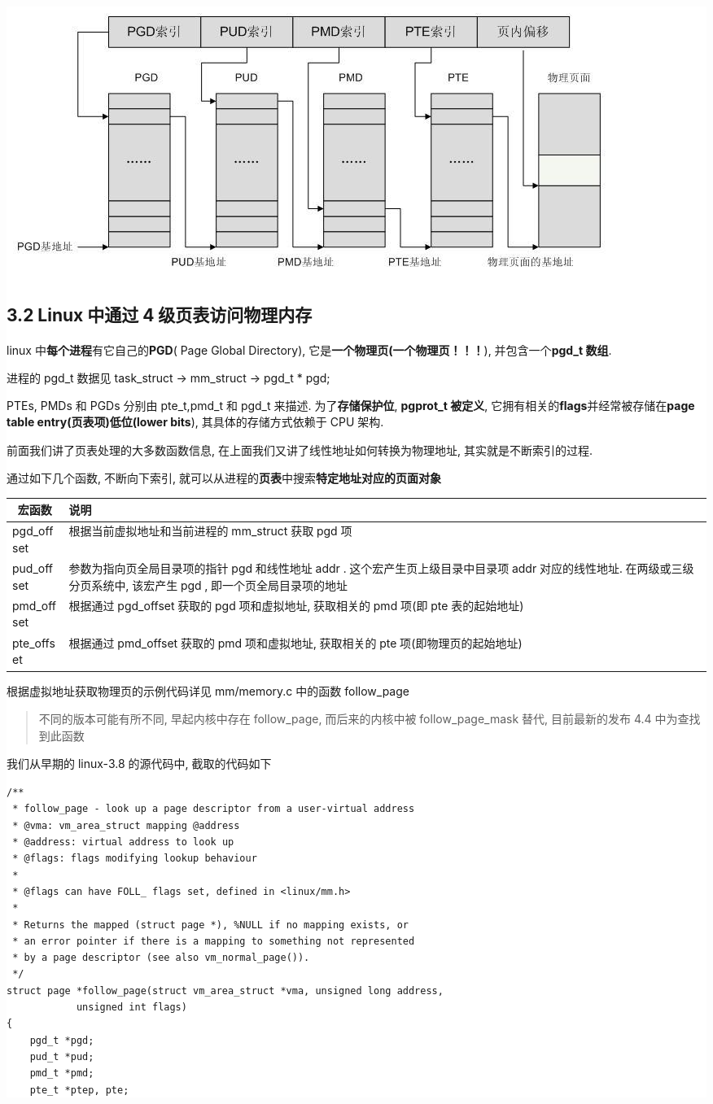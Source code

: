 ![2020-12-28-15-21-08.png](./images/2020-12-28-15-21-08.png)

## 3.2 Linux 中通过 4 级页表访问物理内存

linux 中**每个进程**有它自己的**PGD**( Page Global Directory), 它是**一个物理页(一个物理页！！！**), 并包含一个**pgd\_t 数组**.

进程的 pgd\_t 数据见 task\_struct \-\> mm\_struct \-\> pgd\_t \* pgd;

PTEs, PMDs 和 PGDs 分别由 pte\_t,pmd\_t 和 pgd\_t 来描述. 为了**存储保护位**, **pgprot\_t 被定义**, 它拥有相关的**flags**并经常被存储在**page table entry(页表项)低位(lower bits**), 其具体的存储方式依赖于 CPU 架构.

前面我们讲了页表处理的大多数函数信息, 在上面我们又讲了线性地址如何转换为物理地址, 其实就是不断索引的过程.

通过如下几个函数, 不断向下索引, 就可以从进程的**页表**中搜索**特定地址对应的页面对象**

| 宏函数| 说明 |
| ------------- |:-------------|
| pgd\_offset  | 根据当前虚拟地址和当前进程的 mm\_struct 获取 pgd 项 |
| pud\_offset | 参数为指向页全局目录项的指针 pgd 和线性地址 addr . 这个宏产生页上级目录中目录项 addr 对应的线性地址. 在两级或三级分页系统中, 该宏产生 pgd , 即一个页全局目录项的地址 |
| pmd\_offset | 根据通过 pgd\_offset 获取的 pgd 项和虚拟地址, 获取相关的 pmd 项(即 pte 表的起始地址) |
| pte\_offset | 根据通过 pmd\_offset 获取的 pmd 项和虚拟地址, 获取相关的 pte 项(即物理页的起始地址) |

根据虚拟地址获取物理页的示例代码详见 mm/memory.c 中的函数 follow\_page

>不同的版本可能有所不同, 早起内核中存在 follow\_page, 而后来的内核中被 follow\_page\_mask 替代, 目前最新的发布 4.4 中为查找到此函数

我们从早期的 linux-3.8 的源代码中, 截取的代码如下
```
/**
 * follow_page - look up a page descriptor from a user-virtual address
 * @vma: vm_area_struct mapping @address
 * @address: virtual address to look up
 * @flags: flags modifying lookup behaviour
 *
 * @flags can have FOLL_ flags set, defined in <linux/mm.h>
 *
 * Returns the mapped (struct page *), %NULL if no mapping exists, or
 * an error pointer if there is a mapping to something not represented
 * by a page descriptor (see also vm_normal_page()).
 */
struct page *follow_page(struct vm_area_struct *vma, unsigned long address,
            unsigned int flags)
{
    pgd_t *pgd;
    pud_t *pud;
    pmd_t *pmd;
    pte_t *ptep, pte;
```
